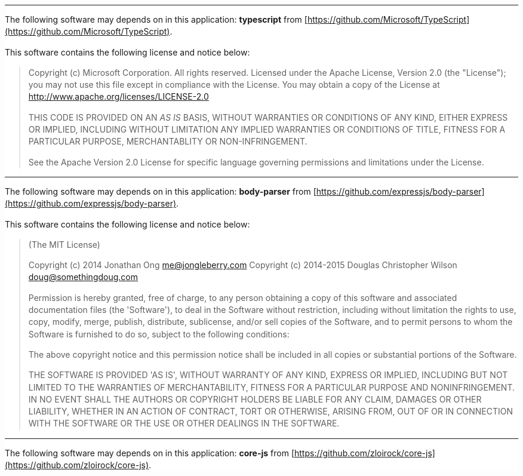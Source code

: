 - - -

The following software may depends on in this application: **typescript** from [https://github.com/Microsoft/TypeScript](https://github.com/Microsoft/TypeScript).

This software contains the following license and notice below:

>Copyright (c) Microsoft Corporation. All rights reserved.
Licensed under the Apache License, Version 2.0 (the "License"); you may not use
this file except in compliance with the License. You may obtain a copy of the
License at http://www.apache.org/licenses/LICENSE-2.0
>
>THIS CODE IS PROVIDED ON AN *AS IS* BASIS, WITHOUT WARRANTIES OR CONDITIONS OF ANY
KIND, EITHER EXPRESS OR IMPLIED, INCLUDING WITHOUT LIMITATION ANY IMPLIED
WARRANTIES OR CONDITIONS OF TITLE, FITNESS FOR A PARTICULAR PURPOSE,
MERCHANTABLITY OR NON-INFRINGEMENT.
>
>See the Apache Version 2.0 License for specific language governing permissions
and limitations under the License.

- - -

The following software may depends on in this application: **body-parser** from [https://github.com/expressjs/body-parser](https://github.com/expressjs/body-parser).

This software contains the following license and notice below:

>(The MIT License)
>
>Copyright (c) 2014 Jonathan Ong <me@jongleberry.com>
Copyright (c) 2014-2015 Douglas Christopher Wilson <doug@somethingdoug.com>
>
>Permission is hereby granted, free of charge, to any person obtaining
a copy of this software and associated documentation files (the
'Software'), to deal in the Software without restriction, including
without limitation the rights to use, copy, modify, merge, publish,
distribute, sublicense, and/or sell copies of the Software, and to
permit persons to whom the Software is furnished to do so, subject to
the following conditions:
>
>The above copyright notice and this permission notice shall be
included in all copies or substantial portions of the Software.
>
>THE SOFTWARE IS PROVIDED 'AS IS', WITHOUT WARRANTY OF ANY KIND,
EXPRESS OR IMPLIED, INCLUDING BUT NOT LIMITED TO THE WARRANTIES OF
MERCHANTABILITY, FITNESS FOR A PARTICULAR PURPOSE AND NONINFRINGEMENT.
IN NO EVENT SHALL THE AUTHORS OR COPYRIGHT HOLDERS BE LIABLE FOR ANY
CLAIM, DAMAGES OR OTHER LIABILITY, WHETHER IN AN ACTION OF CONTRACT,
TORT OR OTHERWISE, ARISING FROM, OUT OF OR IN CONNECTION WITH THE
SOFTWARE OR THE USE OR OTHER DEALINGS IN THE SOFTWARE.

- - -

The following software may depends on in this application: **core-js** from [https://github.com/zloirock/core-js](https://github.com/zloirock/core-js).
